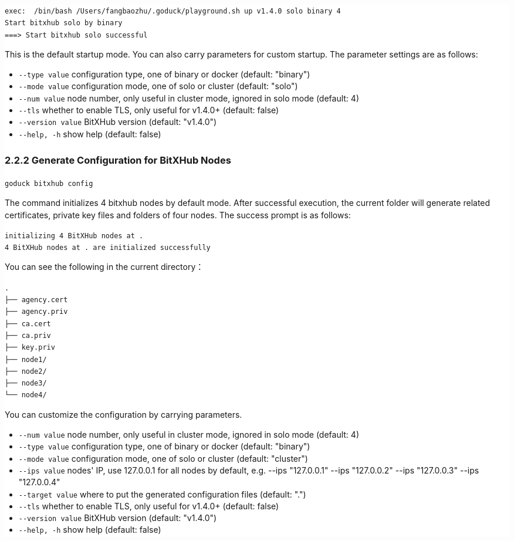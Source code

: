 ```
exec:  /bin/bash /Users/fangbaozhu/.goduck/playground.sh up v1.4.0 solo binary 4
Start bitxhub solo by binary
===> Start bitxhub solo successful
```

This is the default startup mode. You can also carry parameters for custom startup. The parameter settings are as follows:
- `--type value`          configuration type, one of binary or docker (default: "binary")
- `--mode value`          configuration mode, one of solo or cluster (default: "solo")
- `--num value`          node number, only useful in cluster mode, ignored in solo mode (default: 4)
- `--tls`          whether to enable TLS, only useful for v1.4.0+ (default: false)
- `--version value`          BitXHub version (default: "v1.4.0")
- `--help, -h`          show help (default: false)

### 2.2.2 Generate Configuration for BitXHub Nodes
```
goduck bitxhub config
```
The command initializes 4 bitxhub nodes by default mode. After successful execution, the current folder will generate related certificates, private key files and folders of four nodes. The success prompt is as follows:
```
initializing 4 BitXHub nodes at .
4 BitXHub nodes at . are initialized successfully
```

You can see the following in the current directory：
```
.
├── agency.cert
├── agency.priv
├── ca.cert
├── ca.priv
├── key.priv
├── node1/
├── node2/
├── node3/
└── node4/
```

You can customize the configuration by carrying parameters.
- `--num value`          node number, only useful in cluster mode, ignored in solo mode (default: 4)
- `--type value`         configuration type, one of binary or docker (default: "binary")
- `--mode value`          configuration mode, one of solo or cluster (default: "cluster")
- `--ips value`          nodes' IP, use 127.0.0.1 for all nodes by default, e.g. --ips "127.0.0.1" --ips "127.0.0.2" --ips "127.0.0.3" --ips "127.0.0.4"
- `--target value`          where to put the generated configuration files (default: ".")
- `--tls`          whether to enable TLS, only useful for v1.4.0+ (default: false)
- `--version value`          BitXHub version (default: "v1.4.0")
- `--help, -h`          show help (default: false)
